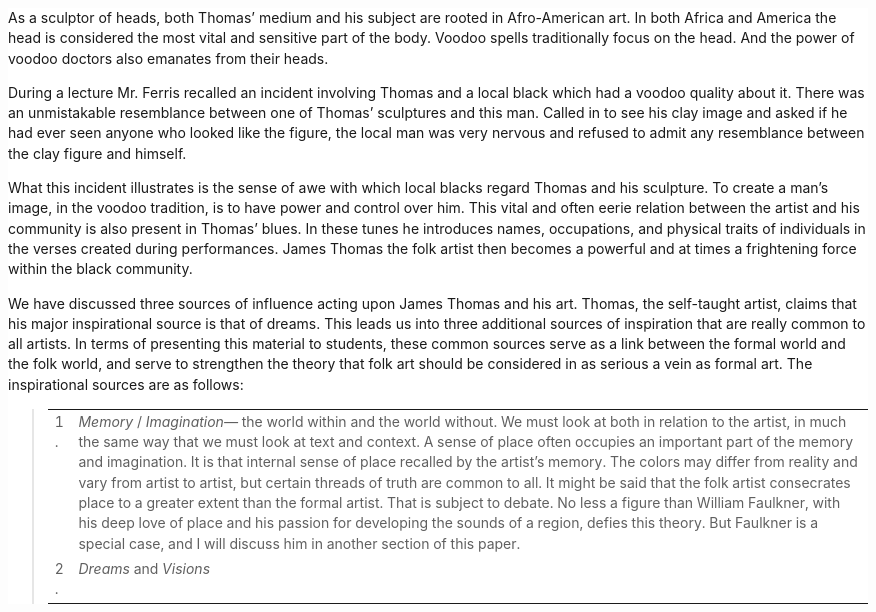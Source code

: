 As a sculptor of heads, both Thomas’ medium and his subject are rooted in Afro-American art. In both Africa and America the head is considered the most vital and sensitive part of the body. Voodoo spells traditionally focus on the head. And the power of voodoo doctors also emanates from their heads.
</p>
<p>
During a lecture Mr. Ferris recalled an incident involving Thomas and a local black which had a voodoo quality about it. There was an unmistakable resemblance between one of Thomas’ sculptures and this man. Called in to see his clay image and asked if he had ever seen anyone who looked like the figure, the local man was very nervous and refused to admit any resemblance between the clay figure and himself.
</p>
<p>
What this incident illustrates is the sense of awe with which local blacks regard Thomas and his sculpture. To create a man’s image, in the voodoo tradition, is to have power and control over him. This vital and often eerie relation between the artist and his community is also present in Thomas’ blues. In these tunes he introduces names, occupations, and physical traits of individuals in the verses created during performances. James Thomas the folk artist then becomes a powerful and at times a frightening force within the black community.
</p>
<p>
We have discussed three sources of influence acting upon James Thomas and his art. Thomas, the self-taught artist, claims that his major inspirational source is that of dreams. This leads us into three additional sources of inspiration that are really common to all artists. In terms of presenting this material to students, these common sources serve as a link between the formal world and the folk world, and serve to strengthen the theory that folk art should be considered in as serious a vein as formal art. The inspirational sources are as follows:
</p>
<blockquote>
<dl>
<table border="0">
<tr>
<td>
1.
</td>
<td>
<i>
Memory
</i>
/
<i>
Imagination—
</i>
the world within and the world without. We must look at both in relation to the artist, in much the same way that we must look at text and context. A sense of place often occupies an important part of the memory and imagination. It is that internal sense of place recalled by the artist’s memory. The colors may differ from reality and vary from artist to artist, but certain threads of truth are common to all. It might be said that the folk artist consecrates place to a greater extent than the formal artist. That is subject to debate. No less a figure than William Faulkner, with his deep love of place and his passion for developing the sounds of a region, defies this theory. But Faulkner is a special case, and I will discuss him in another section of this paper.
</td>
</tr>
<tr>
<td>
2.
</td>
<td>
<i>
Dreams
</i>
and
<i>
Visions